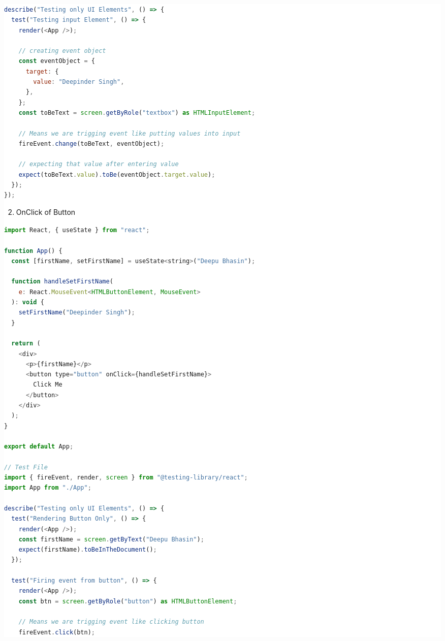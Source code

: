 ```js
describe("Testing only UI Elements", () => {
  test("Testing input Element", () => {
    render(<App />);

    // creating event object
    const eventObject = {
      target: {
        value: "Deepinder Singh",
      },
    };
    const toBeText = screen.getByRole("textbox") as HTMLInputElement;

    // Means we are trigging event like putting values into input
    fireEvent.change(toBeText, eventObject);

    // expecting that value after entering value
    expect(toBeText.value).toBe(eventObject.target.value);
  });
});
```
2. OnClick of Button

```js
import React, { useState } from "react";

function App() {
  const [firstName, setFirstName] = useState<string>("Deepu Bhasin");

  function handleSetFirstName(
    e: React.MouseEvent<HTMLButtonElement, MouseEvent>
  ): void {
    setFirstName("Deepinder Singh");
  }

  return (
    <div>
      <p>{firstName}</p>
      <button type="button" onClick={handleSetFirstName}>
        Click Me
      </button>
    </div>
  );
}

export default App;

// Test File
import { fireEvent, render, screen } from "@testing-library/react";
import App from "./App";

describe("Testing only UI Elements", () => {
  test("Rendering Button Only", () => {
    render(<App />);
    const firstName = screen.getByText("Deepu Bhasin");
    expect(firstName).toBeInTheDocument();
  });

  test("Firing event from button", () => {
    render(<App />);
    const btn = screen.getByRole("button") as HTMLButtonElement;

    // Means we are trigging event like clicking button
    fireEvent.click(btn);

```